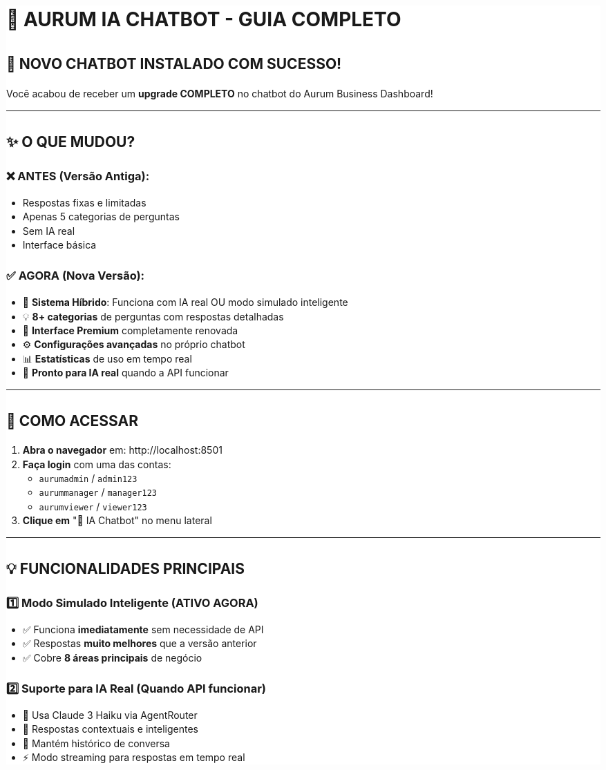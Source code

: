 # 🤖 AURUM IA CHATBOT - GUIA COMPLETO

## 🎉 NOVO CHATBOT INSTALADO COM SUCESSO!

Você acabou de receber um **upgrade COMPLETO** no chatbot do Aurum Business Dashboard!

---

## ✨ O QUE MUDOU?

### ❌ ANTES (Versão Antiga):
- Respostas fixas e limitadas
- Apenas 5 categorias de perguntas
- Sem IA real
- Interface básica

### ✅ AGORA (Nova Versão):
- 🤖 **Sistema Híbrido**: Funciona com IA real OU modo simulado inteligente
- 💡 **8+ categorias** de perguntas com respostas detalhadas
- 🎨 **Interface Premium** completamente renovada
- ⚙️ **Configurações avançadas** no próprio chatbot
- 📊 **Estatísticas** de uso em tempo real
- 🔄 **Pronto para IA real** quando a API funcionar

---

## 🚀 COMO ACESSAR

1. **Abra o navegador** em: http://localhost:8501
2. **Faça login** com uma das contas:
   - `aurumadmin` / `admin123`
   - `aurummanager` / `manager123`
   - `aurumviewer` / `viewer123`
3. **Clique em** "🤖 IA Chatbot" no menu lateral

---

## 💡 FUNCIONALIDADES PRINCIPAIS

### 1️⃣ **Modo Simulado Inteligente** (ATIVO AGORA)
- ✅ Funciona **imediatamente** sem necessidade de API
- ✅ Respostas **muito melhores** que a versão anterior
- ✅ Cobre **8 áreas principais** de negócio

### 2️⃣ **Suporte para IA Real** (Quando API funcionar)
- 🤖 Usa Claude 3 Haiku via AgentRouter
- 🧠 Respostas contextuais e inteligentes
- 💬 Mantém histórico de conversa
- ⚡ Modo streaming para respostas em tempo real
